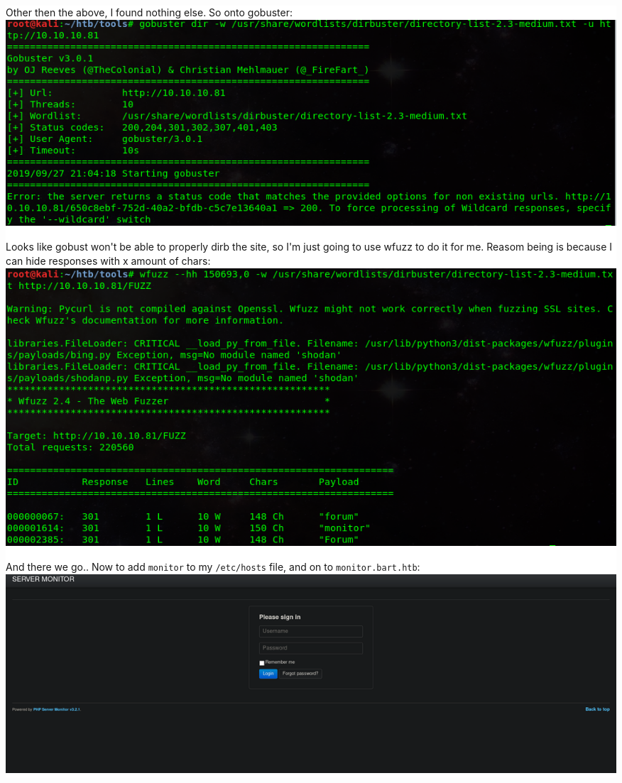 Other then the above, I found nothing else. So onto gobuster:
![Image](/assets/bart/005.png)  

Looks like gobust won't be able to properly dirb the site, so I'm just going to use wfuzz to do it for me. Reasom being is because I can hide responses with x amount of chars:
![Image](/assets/bart/006.png)

And there we go.. Now to add `monitor` to my `/etc/hosts` file, and on to `monitor.bart.htb`:
![Image](/assets/bart/007.png)
